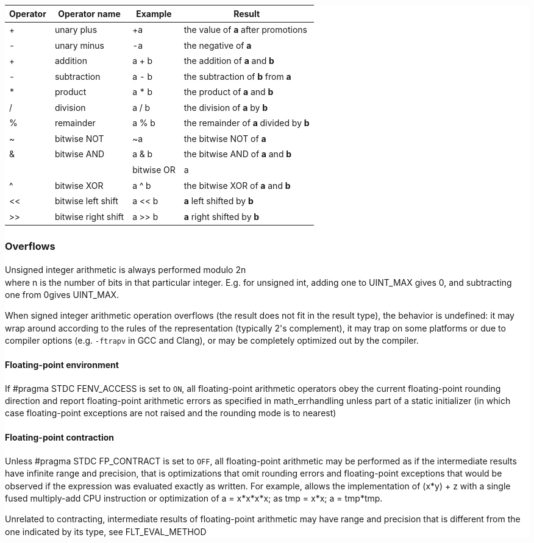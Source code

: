 | Operator | Operator name | Example | Result |
| --- | --- | --- | --- |
| + | unary plus | +a | the value of ****a**** after promotions |
| - | unary minus | -a | the negative of ****a**** |
| + | addition | a + b | the addition of ****a**** and ****b**** |
| - | subtraction | a - b | the subtraction of ****b**** from ****a**** |
| \* | product | a \* b | the product of ****a**** and ****b**** |
| / | division | a / b | the division of ****a**** by ****b**** |
| % | remainder | a % b | the remainder of ****a**** divided by ****b**** |
| ~ | bitwise NOT | ~a | the bitwise NOT of ****a**** |
| & | bitwise AND | a & b | the bitwise AND of ****a**** and ****b**** |
| | | bitwise OR | a | b | the bitwise OR of ****a**** and ****b**** |
| ^ | bitwise XOR | a ^ b | the bitwise XOR of ****a**** and ****b**** |
| << | bitwise left shift | a << b | ****a**** left shifted by ****b**** |
| >> | bitwise right shift | a >> b | ****a**** right shifted by ****b**** |

### Overflows

Unsigned integer arithmetic is always performed modulo 2n  
 where n is the number of bits in that particular integer. E.g. for unsigned int, adding one to UINT_MAX gives ​0​, and subtracting one from ​0​ gives UINT_MAX.

When signed integer arithmetic operation overflows (the result does not fit in the result type), the behavior is undefined: it may wrap around according to the rules of the representation (typically 2's complement), it may trap on some platforms or due to compiler options (e.g. `-ftrapv` in GCC and Clang), or may be completely optimized out by the compiler.

#### Floating-point environment

If #pragma STDC FENV_ACCESS is set to `ON`, all floating-point arithmetic operators obey the current floating-point rounding direction and report floating-point arithmetic errors as specified in math_errhandling unless part of a static initializer (in which case floating-point exceptions are not raised and the rounding mode is to nearest)

#### Floating-point contraction

Unless #pragma STDC FP_CONTRACT is set to `OFF`, all floating-point arithmetic may be performed as if the intermediate results have infinite range and precision, that is optimizations that omit rounding errors and floating-point exceptions that would be observed if the expression was evaluated exactly as written. For example, allows the implementation of (x\*y) + z with a single fused multiply-add CPU instruction or optimization of a = x\*x\*x\*x; as tmp = x\*x; a = tmp\*tmp.

Unrelated to contracting, intermediate results of floating-point arithmetic may have range and precision that is different from the one indicated by its type, see FLT_EVAL_METHOD
